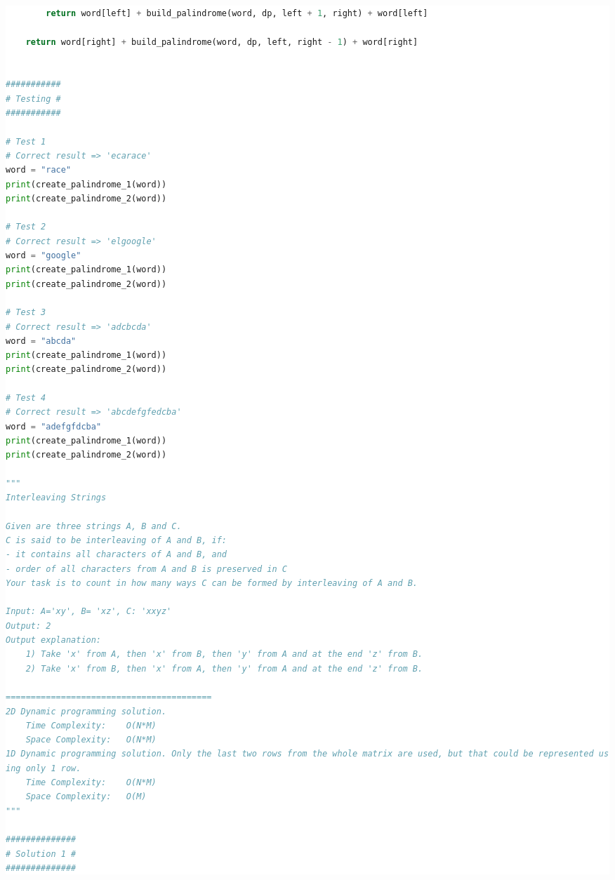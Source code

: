 ```python
        return word[left] + build_palindrome(word, dp, left + 1, right) + word[left]

    return word[right] + build_palindrome(word, dp, left, right - 1) + word[right]


###########
# Testing #
###########

# Test 1
# Correct result => 'ecarace'
word = "race"
print(create_palindrome_1(word))
print(create_palindrome_2(word))

# Test 2
# Correct result => 'elgoogle'
word = "google"
print(create_palindrome_1(word))
print(create_palindrome_2(word))

# Test 3
# Correct result => 'adcbcda'
word = "abcda"
print(create_palindrome_1(word))
print(create_palindrome_2(word))

# Test 4
# Correct result => 'abcdefgfedcba'
word = "adefgfdcba"
print(create_palindrome_1(word))
print(create_palindrome_2(word))

"""
Interleaving Strings

Given are three strings A, B and C.
C is said to be interleaving of A and B, if:
- it contains all characters of A and B, and
- order of all characters from A and B is preserved in C
Your task is to count in how many ways C can be formed by interleaving of A and B.

Input: A='xy', B= 'xz', C: 'xxyz'
Output: 2
Output explanation: 
    1) Take 'x' from A, then 'x' from B, then 'y' from A and at the end 'z' from B.
    2) Take 'x' from B, then 'x' from A, then 'y' from A and at the end 'z' from B.

=========================================
2D Dynamic programming solution.
    Time Complexity:    O(N*M)
    Space Complexity:   O(N*M)
1D Dynamic programming solution. Only the last two rows from the whole matrix are used, but that could be represented using only 1 row.
    Time Complexity:    O(N*M)
    Space Complexity:   O(M)
"""

##############
# Solution 1 #
##############


```